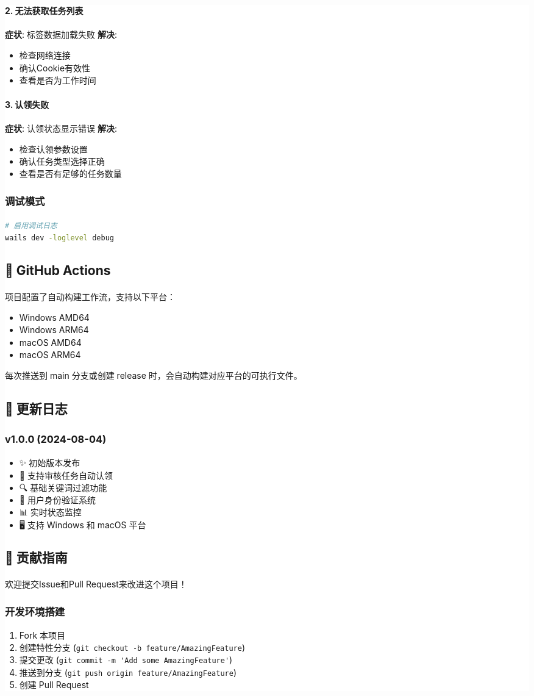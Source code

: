 #### 2. 无法获取任务列表
**症状**: 标签数据加载失败
**解决**:
- 检查网络连接
- 确认Cookie有效性
- 查看是否为工作时间

#### 3. 认领失败
**症状**: 认领状态显示错误
**解决**:
- 检查认领参数设置
- 确认任务类型选择正确
- 查看是否有足够的任务数量

### 调试模式
```bash
# 启用调试日志
wails dev -loglevel debug
```

## 🔄 GitHub Actions

项目配置了自动构建工作流，支持以下平台：
- Windows AMD64
- Windows ARM64  
- macOS AMD64
- macOS ARM64

每次推送到 main 分支或创建 release 时，会自动构建对应平台的可执行文件。

## 🔄 更新日志

### v1.0.0 (2024-08-04)
- ✨ 初始版本发布
- 🎯 支持审核任务自动认领
- 🔍 基础关键词过滤功能
- 👤 用户身份验证系统
- 📊 实时状态监控
- 🖥️ 支持 Windows 和 macOS 平台

## 🤝 贡献指南

欢迎提交Issue和Pull Request来改进这个项目！

### 开发环境搭建
1. Fork 本项目
2. 创建特性分支 (`git checkout -b feature/AmazingFeature`)
3. 提交更改 (`git commit -m 'Add some AmazingFeature'`)
4. 推送到分支 (`git push origin feature/AmazingFeature`)
5. 创建 Pull Request
